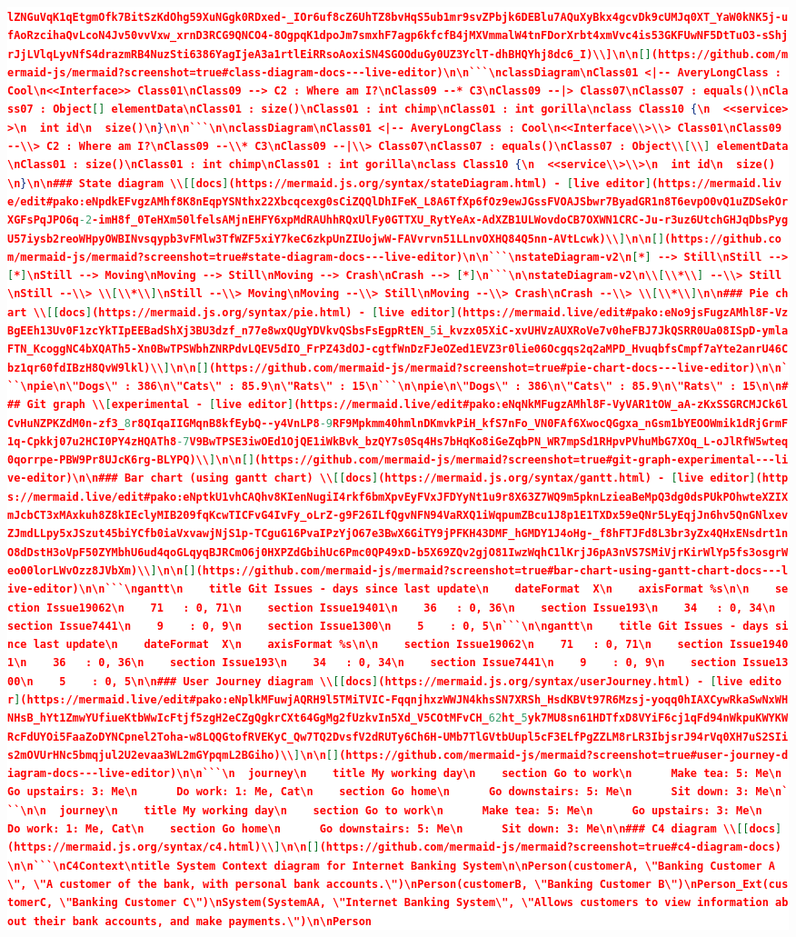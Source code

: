 ```json
lZNGuVqK1qEtgmOfk7BitSzKdOhg59XuNGgk0RDxed-_IOr6uf8cZ6UhTZ8bvHqS5ub1mr9svZPbjk6DEBlu7AQuXyBkx4gcvDk9cUMJq0XT_YaW0kNK5j-ufAoRzcihaQvLcoN4Jv50vvVxw_xrnD3RCG9QNCO4-8OgpqK1dpoJm7smxhF7agp6kfcfB4jMXVmmalW4tnFDorXrbt4xmVvc4is53GKFUwNF5DtTuO3-sShjrJjLVlqLyvNfS4drazmRB4NuzSti6386YagIjeA3a1rtlEiRRsoAoxiSN4SGOOduGy0UZ3YclT-dhBHQYhj8dc6_I)\\]\n\n[](https://github.com/mermaid-js/mermaid?screenshot=true#class-diagram-docs---live-editor)\n\n```\nclassDiagram\nClass01 <|-- AveryLongClass : Cool\n<<Interface>> Class01\nClass09 --> C2 : Where am I?\nClass09 --* C3\nClass09 --|> Class07\nClass07 : equals()\nClass07 : Object[] elementData\nClass01 : size()\nClass01 : int chimp\nClass01 : int gorilla\nclass Class10 {\n  <<service>>\n  int id\n  size()\n}\n\n```\n\nclassDiagram\nClass01 <|-- AveryLongClass : Cool\n<<Interface\\>\\> Class01\nClass09 --\\> C2 : Where am I?\nClass09 --\\* C3\nClass09 --|\\> Class07\nClass07 : equals()\nClass07 : Object\\[\\] elementData\nClass01 : size()\nClass01 : int chimp\nClass01 : int gorilla\nclass Class10 {\n  <<service\\>\\>\n  int id\n  size()\n}\n\n### State diagram \\[[docs](https://mermaid.js.org/syntax/stateDiagram.html) - [live editor](https://mermaid.live/edit#pako:eNpdkEFvgzAMhf8K8nEqpYSNthx22Xbcqcexg0sCiZQQlDhIFeK_L8A6TfXp6fOz9ewJGssFVOAJSbwr7ByadGR1n8T6evpO0vQ1uZDSekOrXGFsPqJPO6q-2-imH8f_0TeHXm50lfelsAMjnEHFY6xpMdRAUhhRQxUlFy0GTTXU_RytYeAx-AdXZB1ULWovdoCB7OXWN1CRC-Ju-r3uz6UtchGHJqDbsPygU57iysb2reoWHpyOWBINvsqypb3vFMlw3TfWZF5xiY7keC6zkpUnZIUojwW-FAVvrvn51LLnvOXHQ84Q5nn-AVtLcwk)\\]\n\n[](https://github.com/mermaid-js/mermaid?screenshot=true#state-diagram-docs---live-editor)\n\n```\nstateDiagram-v2\n[*] --> Still\nStill --> [*]\nStill --> Moving\nMoving --> Still\nMoving --> Crash\nCrash --> [*]\n```\n\nstateDiagram-v2\n\\[\\*\\] --\\> Still\nStill --\\> \\[\\*\\]\nStill --\\> Moving\nMoving --\\> Still\nMoving --\\> Crash\nCrash --\\> \\[\\*\\]\n\n### Pie chart \\[[docs](https://mermaid.js.org/syntax/pie.html) - [live editor](https://mermaid.live/edit#pako:eNo9jsFugzAMhl8F-VzBgEEh13Uv0F1zcYkTIpEEBadShXj3BU3dzf_n77e8wxQUgYDVkvQSbsFsEgpRtEN_5i_kvzx05XiC-xvUHVzAUXRoVe7v0heFBJ7JkQSRR0Ua08ISpD-ymlaFTN_KcoggNC4bXQATh5-Xn0BwTPSWbhZNRPdvLQEV5dIO_FrPZ43dOJ-cgtfWnDzFJeOZed1EVZ3r0lie06Ocgqs2q2aMPD_HvuqbfsCmpf7aYte2anrU46Cbz1qr60fdIBzH8QvW9lkl)\\]\n\n[](https://github.com/mermaid-js/mermaid?screenshot=true#pie-chart-docs---live-editor)\n\n```\npie\n\"Dogs\" : 386\n\"Cats\" : 85.9\n\"Rats\" : 15\n```\n\npie\n\"Dogs\" : 386\n\"Cats\" : 85.9\n\"Rats\" : 15\n\n### Git graph \\[experimental - [live editor](https://mermaid.live/edit#pako:eNqNkMFugzAMhl8F-VyVAR1tOW_aA-zKxSSGRCMJCk6lCvHuNZPKZdM0n-zf3_8r8QIqaIIGMqnB8kfEybQ--y4VnLP8-9RF9Mpkmm40hmlnDKmvkPiH_kfS7nFo_VN0FAf6XwocQGgxa_nGsm1bYEOOWmik1dRjGrmF1q-Cpkkj07u2HCI0PY4zHQATh8-7V9BwTPSE3iwOEd1OjQE1iWkBvk_bzQY7s0Sq4Hs7bHqKo8iGeZqbPN_WR7mpSd1RHpvPVhuMbG7XOq_L-oJlRfW5wteq0qorrpe-PBW9Pr8UJcK6rg-BLYPQ)\\]\n\n[](https://github.com/mermaid-js/mermaid?screenshot=true#git-graph-experimental---live-editor)\n\n### Bar chart (using gantt chart) \\[[docs](https://mermaid.js.org/syntax/gantt.html) - [live editor](https://mermaid.live/edit#pako:eNptkU1vhCAQhv8KIenNugiI4rkf6bmXpvEyFVxJFDYyNt1u9r8X63Z7WQ9m5pknLzieaBeMpQ3dg0dsPUkPOhwteXZIXmJcbCT3xMAxkuh8Z8kIEclyMIB209fqKcwTICFvG4IvFy_oLrZ-g9F26ILfQgvNFN94VaRXQ1iWqpumZBcu1J8p1E1TXDx59eQNr5LyEqjJn6hv5QnGNlxevZJmdLLpy5xJSzut45biYCfb0iaVxvawjNjS1p-TCguG16PvaIPzYjO67e3BwX6GiTY9jPFKH43DMF_hGMDY1J4oHg-_f8hFTJFd8L3br3yZx4QHxENsdrt1nO8dDstH3oVpF50ZYMbhU6ud4qoGLqyqBJRCmO6j0HXPZdGbihUc6Pmc0QP49xD-b5X69ZQv2gjO81IwzWqhC1lKrjJ6pA3nVS7SMiVjrKirWlYp5fs3osgrWeo00lorLWvOzz8JVbXm)\\]\n\n[](https://github.com/mermaid-js/mermaid?screenshot=true#bar-chart-using-gantt-chart-docs---live-editor)\n\n```\ngantt\n    title Git Issues - days since last update\n    dateFormat  X\n    axisFormat %s\n\n    section Issue19062\n    71   : 0, 71\n    section Issue19401\n    36   : 0, 36\n    section Issue193\n    34   : 0, 34\n    section Issue7441\n    9    : 0, 9\n    section Issue1300\n    5    : 0, 5\n```\n\ngantt\n    title Git Issues - days since last update\n    dateFormat  X\n    axisFormat %s\n\n    section Issue19062\n    71   : 0, 71\n    section Issue19401\n    36   : 0, 36\n    section Issue193\n    34   : 0, 34\n    section Issue7441\n    9    : 0, 9\n    section Issue1300\n    5    : 0, 5\n\n### User Journey diagram \\[[docs](https://mermaid.js.org/syntax/userJourney.html) - [live editor](https://mermaid.live/edit#pako:eNplkMFuwjAQRH9l5TMiTVIC-FqqnjhxzWWJN4khsSN7XRSh_HsdKBVt97R6Mzsj-yoqq0hIAXCywRkaSwNxWHNHsB_hYt1ZmwYUfiueKtbWwIcFtjf5zgH2eCZgQgkrCXt64GgMg2fUzkvIn5Xd_V5COtMFvCH_62ht_5yk7MU8sn61HDTfxD8VYiF6cj1qFd94nWkpuKWYKWRcFdUYOi5FaaZoDYNCpnel2Toha-w8LQQGtofRVEKyC_Qw7TQ2DvsfV2dRUTy6Ch6H-UMb7TlGVtbUupl5cF3ELfPgZZLM8rLR3IbjsrJ94rVq0XH7uS2SIis2mOVUrHNc5bmqjul2U2evaa3WL2mGYpqmL2BGiho)\\]\n\n[](https://github.com/mermaid-js/mermaid?screenshot=true#user-journey-diagram-docs---live-editor)\n\n```\n  journey\n    title My working day\n    section Go to work\n      Make tea: 5: Me\n      Go upstairs: 3: Me\n      Do work: 1: Me, Cat\n    section Go home\n      Go downstairs: 5: Me\n      Sit down: 3: Me\n```\n\n  journey\n    title My working day\n    section Go to work\n      Make tea: 5: Me\n      Go upstairs: 3: Me\n      Do work: 1: Me, Cat\n    section Go home\n      Go downstairs: 5: Me\n      Sit down: 3: Me\n\n### C4 diagram \\[[docs](https://mermaid.js.org/syntax/c4.html)\\]\n\n[](https://github.com/mermaid-js/mermaid?screenshot=true#c4-diagram-docs)\n\n```\nC4Context\ntitle System Context diagram for Internet Banking System\n\nPerson(customerA, \"Banking Customer A\", \"A customer of the bank, with personal bank accounts.\")\nPerson(customerB, \"Banking Customer B\")\nPerson_Ext(customerC, \"Banking Customer C\")\nSystem(SystemAA, \"Internet Banking System\", \"Allows customers to view information about their bank accounts, and make payments.\")\n\nPerson
```